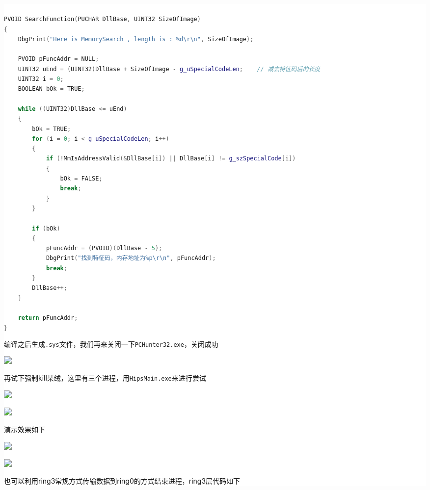 ```c++

PVOID SearchFunction(PUCHAR DllBase, UINT32 SizeOfImage)
{
    DbgPrint("Here is MemorySearch , length is : %d\r\n", SizeOfImage);

    PVOID pFuncAddr = NULL;
    UINT32 uEnd = (UINT32)DllBase + SizeOfImage - g_uSpecialCodeLen;    // 减去特征码后的长度
    UINT32 i = 0;
    BOOLEAN bOk = TRUE;

    while ((UINT32)DllBase <= uEnd)
    {
        bOk = TRUE;
        for (i = 0; i < g_uSpecialCodeLen; i++)
        {
            if (!MmIsAddressValid(&DllBase[i]) || DllBase[i] != g_szSpecialCode[i])
            {
                bOk = FALSE;
                break;
            }
        }

        if (bOk)
        {
            pFuncAddr = (PVOID)(DllBase - 5);
            DbgPrint("找到特征码，内存地址为%p\r\n", pFuncAddr);
            break;
        }
        DllBase++;
    }

    return pFuncAddr;
}
```

编译之后生成`.sys`文件，我们再来关闭一下`PCHunter32.exe`，关闭成功

![](https://shs3.b.qianxin.com/attack_forum/2022/02/attach-f6e71e5a3c8cc3f5dcbc36574d8b9d23a1b6fd22.jpg)

再试下强制kill某绒，这里有三个进程，用`HipsMain.exe`来进行尝试

![](https://shs3.b.qianxin.com/attack_forum/2022/02/attach-2d56582cd889d1eada0a98dd0085c485507520cb.png)

![](https://shs3.b.qianxin.com/attack_forum/2022/02/attach-00f0a322c2527d57c4d7780ed706da7b05ce593a.jpg)

演示效果如下

![](https://shs3.b.qianxin.com/attack_forum/2022/02/attach-b32ec1b97a3cc7ebf3dcdd2141d0a0a121452e32.jpg)

![](https://shs3.b.qianxin.com/attack_forum/2022/02/attach-86257465e857cf55eb2c4759eb0965cab9d11f51.jpg)

也可以利用ring3常规方式传输数据到ring0的方式结束进程，ring3层代码如下
